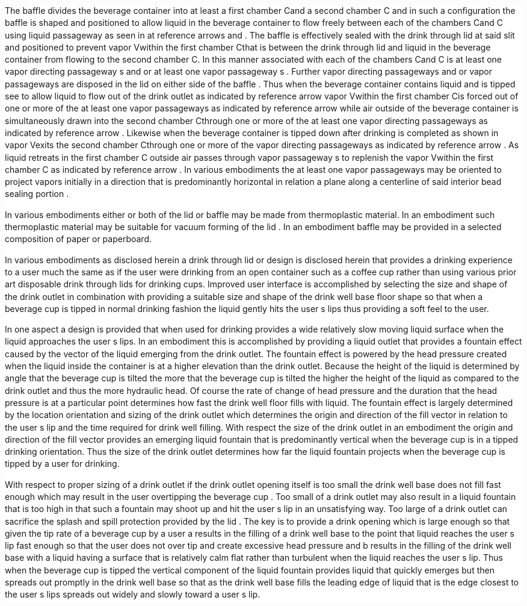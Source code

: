 The baffle divides the beverage container into at least a first chamber Cand a second chamber C and in such a configuration the baffle is shaped and positioned to allow liquid in the beverage container to flow freely between each of the chambers Cand C using liquid passageway as seen in at reference arrows and . The baffle is effectively sealed with the drink through lid at said slit and positioned to prevent vapor Vwithin the first chamber Cthat is between the drink through lid and liquid in the beverage container from flowing to the second chamber C. In this manner associated with each of the chambers Cand C is at least one vapor directing passageway s and or at least one vapor passageway s . Further vapor directing passageways and or vapor passageways are disposed in the lid on either side of the baffle . Thus when the beverage container contains liquid and is tipped see to allow liquid to flow out of the drink outlet as indicated by reference arrow vapor Vwithin the first chamber Cis forced out of one or more of the at least one vapor passageways as indicated by reference arrow while air outside of the beverage container is simultaneously drawn into the second chamber Cthrough one or more of the at least one vapor directing passageways as indicated by reference arrow . Likewise when the beverage container is tipped down after drinking is completed as shown in vapor Vexits the second chamber Cthrough one or more of the vapor directing passageways as indicated by reference arrow . As liquid retreats in the first chamber C outside air passes through vapor passageway s to replenish the vapor Vwithin the first chamber C as indicated by reference arrow . In various embodiments the at least one vapor passageways may be oriented to project vapors initially in a direction that is predominantly horizontal in relation a plane along a centerline of said interior bead sealing portion .

In various embodiments either or both of the lid or baffle may be made from thermoplastic material. In an embodiment such thermoplastic material may be suitable for vacuum forming of the lid . In an embodiment baffle may be provided in a selected composition of paper or paperboard.

In various embodiments as disclosed herein a drink through lid or design is disclosed herein that provides a drinking experience to a user much the same as if the user were drinking from an open container such as a coffee cup rather than using various prior art disposable drink through lids for drinking cups. Improved user interface is accomplished by selecting the size and shape of the drink outlet in combination with providing a suitable size and shape of the drink well base floor shape so that when a beverage cup is tipped in normal drinking fashion the liquid gently hits the user s lips thus providing a soft feel to the user.

In one aspect a design is provided that when used for drinking provides a wide relatively slow moving liquid surface when the liquid approaches the user s lips. In an embodiment this is accomplished by providing a liquid outlet that provides a fountain effect caused by the vector of the liquid emerging from the drink outlet. The fountain effect is powered by the head pressure created when the liquid inside the container is at a higher elevation than the drink outlet. Because the height of the liquid is determined by angle that the beverage cup is tilted the more that the beverage cup is tilted the higher the height of the liquid as compared to the drink outlet and thus the more hydraulic head. Of course the rate of change of head pressure and the duration that the head pressure is at a particular point determines how fast the drink well floor fills with liquid. The fountain effect is largely determined by the location orientation and sizing of the drink outlet which determines the origin and direction of the fill vector in relation to the user s lip and the time required for drink well filling. With respect the size of the drink outlet in an embodiment the origin and direction of the fill vector provides an emerging liquid fountain that is predominantly vertical when the beverage cup is in a tipped drinking orientation. Thus the size of the drink outlet determines how far the liquid fountain projects when the beverage cup is tipped by a user for drinking.

With respect to proper sizing of a drink outlet if the drink outlet opening itself is too small the drink well base does not fill fast enough which may result in the user overtipping the beverage cup . Too small of a drink outlet may also result in a liquid fountain that is too high in that such a fountain may shoot up and hit the user s lip in an unsatisfying way. Too large of a drink outlet can sacrifice the splash and spill protection provided by the lid . The key is to provide a drink opening which is large enough so that given the tip rate of a beverage cup by a user a results in the filling of a drink well base to the point that liquid reaches the user s lip fast enough so that the user does not over tip and create excessive head pressure and b results in the filling of the drink well base with a liquid having a surface that is relatively calm flat rather than turbulent when the liquid reaches the user s lip. Thus when the beverage cup is tipped the vertical component of the liquid fountain provides liquid that quickly emerges but then spreads out promptly in the drink well base so that as the drink well base fills the leading edge of liquid that is the edge closest to the user s lips spreads out widely and slowly toward a user s lip.
